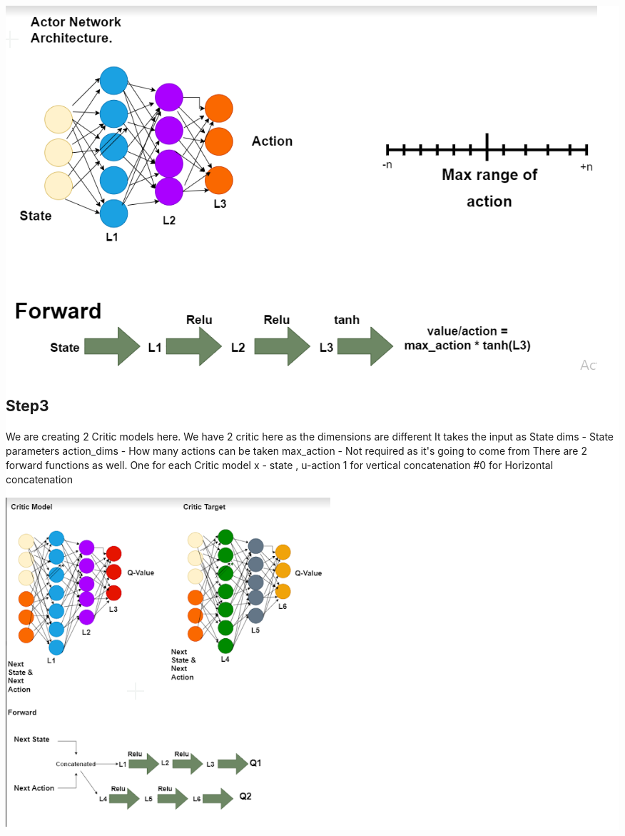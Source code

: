 ![](images/step_2.png)

Step3
-------
We are creating 2 Critic models here. We have 2 critic here as the dimensions are different
It takes the input as 
State dims  - State parameters 
action_dims - How many actions can be taken
max_action  - Not required as it's going to come from 
There are 2 forward functions as well. One for each Critic model 
x - state , u-action
1 for vertical concatenation #0 for Horizontal concatenation

![](images/step_3.png)
